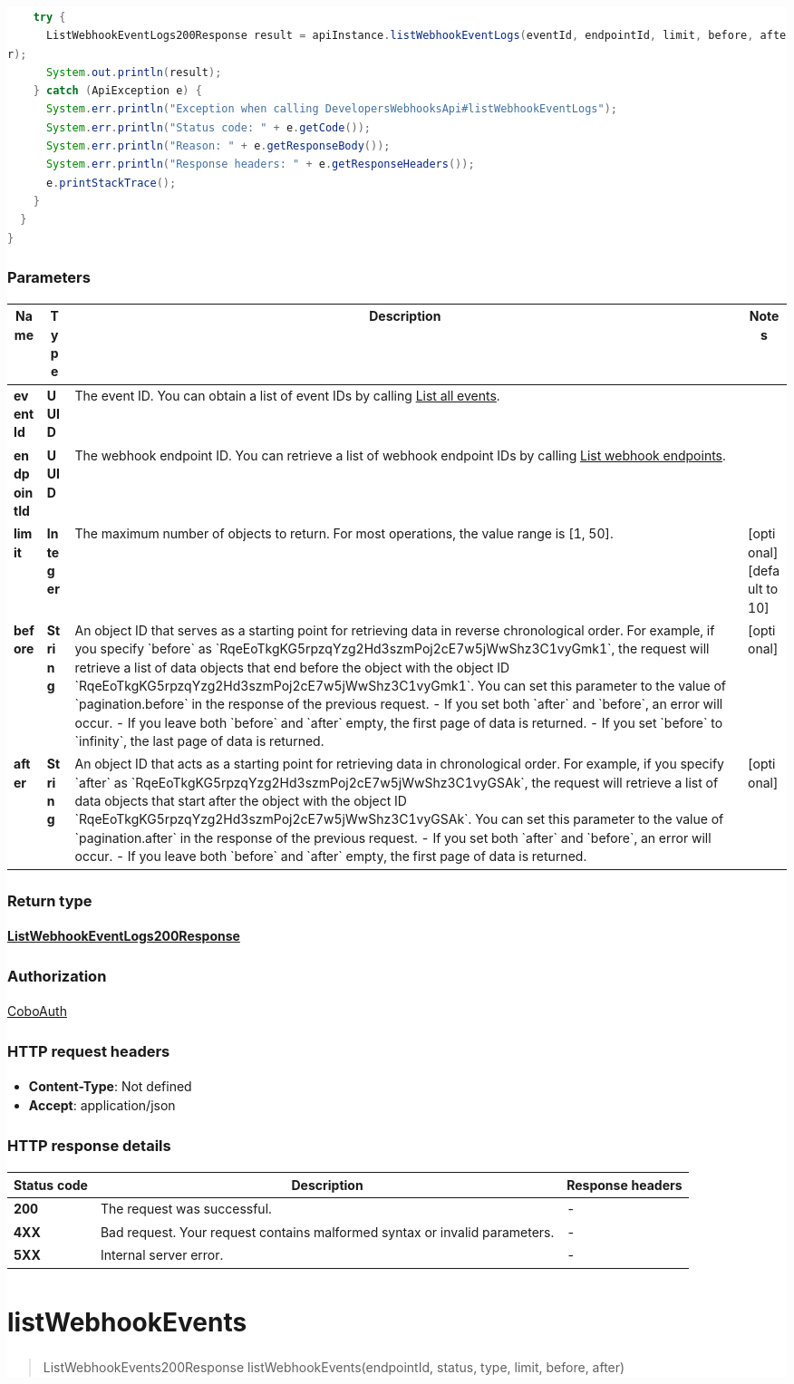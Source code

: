 ```java
    try {
      ListWebhookEventLogs200Response result = apiInstance.listWebhookEventLogs(eventId, endpointId, limit, before, after);
      System.out.println(result);
    } catch (ApiException e) {
      System.err.println("Exception when calling DevelopersWebhooksApi#listWebhookEventLogs");
      System.err.println("Status code: " + e.getCode());
      System.err.println("Reason: " + e.getResponseBody());
      System.err.println("Response headers: " + e.getResponseHeaders());
      e.printStackTrace();
    }
  }
}
```

### Parameters

| Name | Type | Description  | Notes |
|------------- | ------------- | ------------- | -------------|
| **eventId** | **UUID**| The event ID. You can obtain a list of event IDs by calling [List all events](/v2/api-references/developers--webhooks/list-all-events). | |
| **endpointId** | **UUID**| The webhook endpoint ID. You can retrieve a list of webhook endpoint IDs by calling [List webhook endpoints](/v2/api-references/developers--webhooks/list-webhook-endpoints). | |
| **limit** | **Integer**| The maximum number of objects to return. For most operations, the value range is [1, 50]. | [optional] [default to 10] |
| **before** | **String**| An object ID that serves as a starting point for retrieving data in reverse chronological order. For example, if you specify &#x60;before&#x60; as &#x60;RqeEoTkgKG5rpzqYzg2Hd3szmPoj2cE7w5jWwShz3C1vyGmk1&#x60;, the request will retrieve a list of data objects that end before the object with the object ID &#x60;RqeEoTkgKG5rpzqYzg2Hd3szmPoj2cE7w5jWwShz3C1vyGmk1&#x60;. You can set this parameter to the value of &#x60;pagination.before&#x60; in the response of the previous request.  - If you set both &#x60;after&#x60; and &#x60;before&#x60;, an error will occur.  - If you leave both &#x60;before&#x60; and &#x60;after&#x60; empty, the first page of data is returned.  - If you set &#x60;before&#x60; to &#x60;infinity&#x60;, the last page of data is returned.  | [optional] |
| **after** | **String**| An object ID that acts as a starting point for retrieving data in chronological order. For example, if you specify &#x60;after&#x60; as &#x60;RqeEoTkgKG5rpzqYzg2Hd3szmPoj2cE7w5jWwShz3C1vyGSAk&#x60;, the request will retrieve a list of data objects that start after the object with the object ID &#x60;RqeEoTkgKG5rpzqYzg2Hd3szmPoj2cE7w5jWwShz3C1vyGSAk&#x60;. You can set this parameter to the value of &#x60;pagination.after&#x60; in the response of the previous request.  - If you set both &#x60;after&#x60; and &#x60;before&#x60;, an error will occur.  - If you leave both &#x60;before&#x60; and &#x60;after&#x60; empty, the first page of data is returned.  | [optional] |

### Return type

[**ListWebhookEventLogs200Response**](ListWebhookEventLogs200Response.md)

### Authorization

[CoboAuth](../README.md#CoboAuth)

### HTTP request headers

 - **Content-Type**: Not defined
 - **Accept**: application/json

### HTTP response details
| Status code | Description | Response headers |
|-------------|-------------|------------------|
| **200** | The request was successful. |  -  |
| **4XX** | Bad request. Your request contains malformed syntax or invalid parameters. |  -  |
| **5XX** | Internal server error. |  -  |

<a id="listWebhookEvents"></a>
# **listWebhookEvents**
> ListWebhookEvents200Response listWebhookEvents(endpointId, status, type, limit, before, after)
